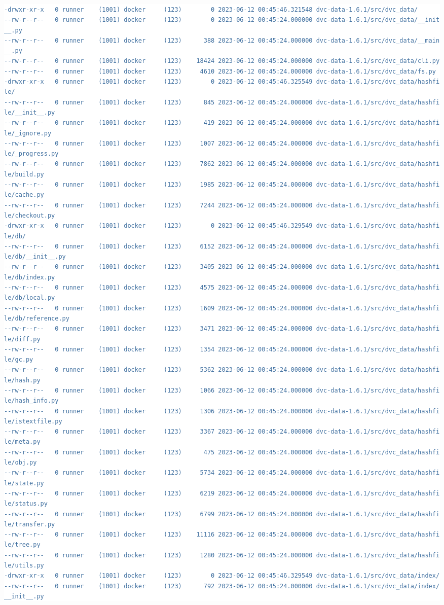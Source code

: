```diff
-drwxr-xr-x   0 runner    (1001) docker     (123)        0 2023-06-12 00:45:46.321548 dvc-data-1.6.1/src/dvc_data/
--rw-r--r--   0 runner    (1001) docker     (123)        0 2023-06-12 00:45:24.000000 dvc-data-1.6.1/src/dvc_data/__init__.py
--rw-r--r--   0 runner    (1001) docker     (123)      388 2023-06-12 00:45:24.000000 dvc-data-1.6.1/src/dvc_data/__main__.py
--rw-r--r--   0 runner    (1001) docker     (123)    18424 2023-06-12 00:45:24.000000 dvc-data-1.6.1/src/dvc_data/cli.py
--rw-r--r--   0 runner    (1001) docker     (123)     4610 2023-06-12 00:45:24.000000 dvc-data-1.6.1/src/dvc_data/fs.py
-drwxr-xr-x   0 runner    (1001) docker     (123)        0 2023-06-12 00:45:46.325549 dvc-data-1.6.1/src/dvc_data/hashfile/
--rw-r--r--   0 runner    (1001) docker     (123)      845 2023-06-12 00:45:24.000000 dvc-data-1.6.1/src/dvc_data/hashfile/__init__.py
--rw-r--r--   0 runner    (1001) docker     (123)      419 2023-06-12 00:45:24.000000 dvc-data-1.6.1/src/dvc_data/hashfile/_ignore.py
--rw-r--r--   0 runner    (1001) docker     (123)     1007 2023-06-12 00:45:24.000000 dvc-data-1.6.1/src/dvc_data/hashfile/_progress.py
--rw-r--r--   0 runner    (1001) docker     (123)     7862 2023-06-12 00:45:24.000000 dvc-data-1.6.1/src/dvc_data/hashfile/build.py
--rw-r--r--   0 runner    (1001) docker     (123)     1985 2023-06-12 00:45:24.000000 dvc-data-1.6.1/src/dvc_data/hashfile/cache.py
--rw-r--r--   0 runner    (1001) docker     (123)     7244 2023-06-12 00:45:24.000000 dvc-data-1.6.1/src/dvc_data/hashfile/checkout.py
-drwxr-xr-x   0 runner    (1001) docker     (123)        0 2023-06-12 00:45:46.329549 dvc-data-1.6.1/src/dvc_data/hashfile/db/
--rw-r--r--   0 runner    (1001) docker     (123)     6152 2023-06-12 00:45:24.000000 dvc-data-1.6.1/src/dvc_data/hashfile/db/__init__.py
--rw-r--r--   0 runner    (1001) docker     (123)     3405 2023-06-12 00:45:24.000000 dvc-data-1.6.1/src/dvc_data/hashfile/db/index.py
--rw-r--r--   0 runner    (1001) docker     (123)     4575 2023-06-12 00:45:24.000000 dvc-data-1.6.1/src/dvc_data/hashfile/db/local.py
--rw-r--r--   0 runner    (1001) docker     (123)     1609 2023-06-12 00:45:24.000000 dvc-data-1.6.1/src/dvc_data/hashfile/db/reference.py
--rw-r--r--   0 runner    (1001) docker     (123)     3471 2023-06-12 00:45:24.000000 dvc-data-1.6.1/src/dvc_data/hashfile/diff.py
--rw-r--r--   0 runner    (1001) docker     (123)     1354 2023-06-12 00:45:24.000000 dvc-data-1.6.1/src/dvc_data/hashfile/gc.py
--rw-r--r--   0 runner    (1001) docker     (123)     5362 2023-06-12 00:45:24.000000 dvc-data-1.6.1/src/dvc_data/hashfile/hash.py
--rw-r--r--   0 runner    (1001) docker     (123)     1066 2023-06-12 00:45:24.000000 dvc-data-1.6.1/src/dvc_data/hashfile/hash_info.py
--rw-r--r--   0 runner    (1001) docker     (123)     1306 2023-06-12 00:45:24.000000 dvc-data-1.6.1/src/dvc_data/hashfile/istextfile.py
--rw-r--r--   0 runner    (1001) docker     (123)     3367 2023-06-12 00:45:24.000000 dvc-data-1.6.1/src/dvc_data/hashfile/meta.py
--rw-r--r--   0 runner    (1001) docker     (123)      475 2023-06-12 00:45:24.000000 dvc-data-1.6.1/src/dvc_data/hashfile/obj.py
--rw-r--r--   0 runner    (1001) docker     (123)     5734 2023-06-12 00:45:24.000000 dvc-data-1.6.1/src/dvc_data/hashfile/state.py
--rw-r--r--   0 runner    (1001) docker     (123)     6219 2023-06-12 00:45:24.000000 dvc-data-1.6.1/src/dvc_data/hashfile/status.py
--rw-r--r--   0 runner    (1001) docker     (123)     6799 2023-06-12 00:45:24.000000 dvc-data-1.6.1/src/dvc_data/hashfile/transfer.py
--rw-r--r--   0 runner    (1001) docker     (123)    11116 2023-06-12 00:45:24.000000 dvc-data-1.6.1/src/dvc_data/hashfile/tree.py
--rw-r--r--   0 runner    (1001) docker     (123)     1280 2023-06-12 00:45:24.000000 dvc-data-1.6.1/src/dvc_data/hashfile/utils.py
-drwxr-xr-x   0 runner    (1001) docker     (123)        0 2023-06-12 00:45:46.329549 dvc-data-1.6.1/src/dvc_data/index/
--rw-r--r--   0 runner    (1001) docker     (123)      792 2023-06-12 00:45:24.000000 dvc-data-1.6.1/src/dvc_data/index/__init__.py
```